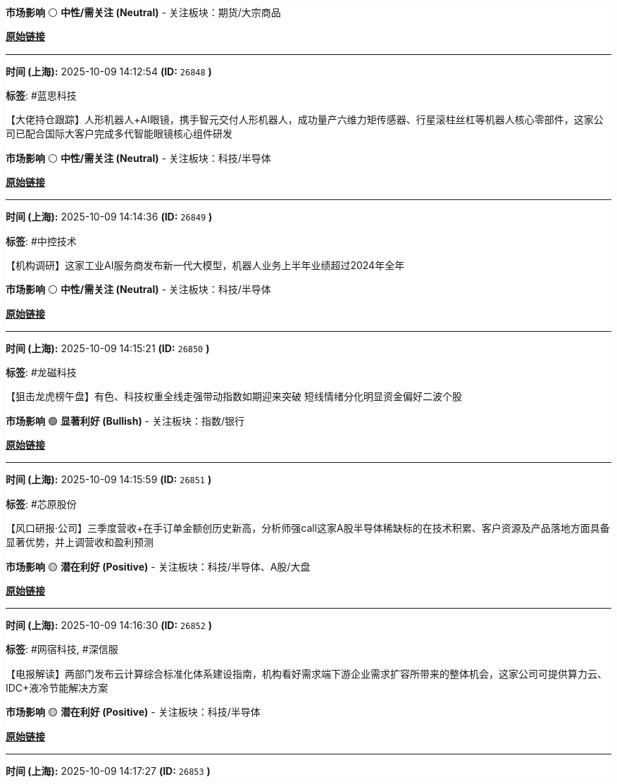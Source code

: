 **市场影响** ⚪ **中性/需关注 (Neutral)** - 关注板块：期货/大宗商品

**[原始链接](https://t.me/clsvip/26846)**

---
**时间 (上海):** 2025-10-09 14:12:54 **(ID:** `26848` **)**

**标签**: #蓝思科技

【大佬持仓跟踪】人形机器人+AI眼镜，携手智元交付人形机器人，成功量产六维力矩传感器、行星滚柱丝杠等机器人核心零部件，这家公司已配合国际大客户完成多代智能眼镜核心组件研发

**市场影响** ⚪ **中性/需关注 (Neutral)** - 关注板块：科技/半导体

**[原始链接](https://t.me/clsvip/26848)**

---
**时间 (上海):** 2025-10-09 14:14:36 **(ID:** `26849` **)**

**标签**: #中控技术

【机构调研】这家工业AI服务商发布新一代大模型，机器人业务上半年业绩超过2024年全年

**市场影响** ⚪ **中性/需关注 (Neutral)** - 关注板块：科技/半导体

**[原始链接](https://t.me/clsvip/26849)**

---
**时间 (上海):** 2025-10-09 14:15:21 **(ID:** `26850` **)**

**标签**: #龙磁科技

【狙击龙虎榜午盘】有色、科技权重全线走强带动指数如期迎来突破 短线情绪分化明显资金偏好二波个股

**市场影响** 🟢 **显著利好 (Bullish)** - 关注板块：指数/银行

**[原始链接](https://t.me/clsvip/26850)**

---
**时间 (上海):** 2025-10-09 14:15:59 **(ID:** `26851` **)**

**标签**: #芯原股份

【风口研报·公司】三季度营收+在手订单金额创历史新高，分析师强call这家A股半导体稀缺标的在技术积累、客户资源及产品落地方面具备显著优势，并上调营收和盈利预测

**市场影响** 🟡 **潜在利好 (Positive)** - 关注板块：科技/半导体、A股/大盘

**[原始链接](https://t.me/clsvip/26851)**

---
**时间 (上海):** 2025-10-09 14:16:30 **(ID:** `26852` **)**

**标签**: #网宿科技, #深信服

【电报解读】两部门发布云计算综合标准化体系建设指南，机构看好需求端下游企业需求扩容所带来的整体机会，这家公司可提供算力云、IDC+液冷节能解决方案

**市场影响** 🟡 **潜在利好 (Positive)** - 关注板块：科技/半导体

**[原始链接](https://t.me/clsvip/26852)**

---
**时间 (上海):** 2025-10-09 14:17:27 **(ID:** `26853` **)**
